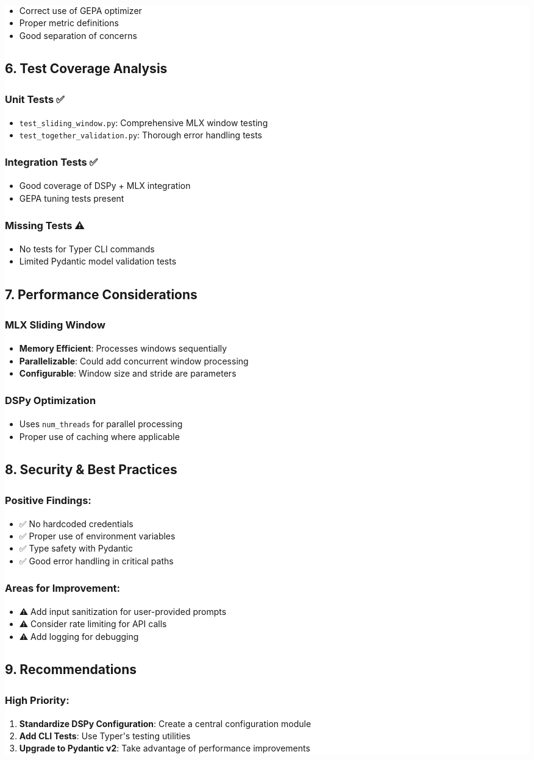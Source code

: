 - Correct use of GEPA optimizer
- Proper metric definitions
- Good separation of concerns

## 6. Test Coverage Analysis

### Unit Tests ✅
- `test_sliding_window.py`: Comprehensive MLX window testing
- `test_together_validation.py`: Thorough error handling tests

### Integration Tests ✅
- Good coverage of DSPy + MLX integration
- GEPA tuning tests present

### Missing Tests ⚠️
- No tests for Typer CLI commands
- Limited Pydantic model validation tests

## 7. Performance Considerations

### MLX Sliding Window
- **Memory Efficient**: Processes windows sequentially
- **Parallelizable**: Could add concurrent window processing
- **Configurable**: Window size and stride are parameters

### DSPy Optimization
- Uses `num_threads` for parallel processing
- Proper use of caching where applicable

## 8. Security & Best Practices

### Positive Findings:
- ✅ No hardcoded credentials
- ✅ Proper use of environment variables
- ✅ Type safety with Pydantic
- ✅ Good error handling in critical paths

### Areas for Improvement:
- ⚠️ Add input sanitization for user-provided prompts
- ⚠️ Consider rate limiting for API calls
- ⚠️ Add logging for debugging

## 9. Recommendations

### High Priority:
1. **Standardize DSPy Configuration**: Create a central configuration module
2. **Add CLI Tests**: Use Typer's testing utilities
3. **Upgrade to Pydantic v2**: Take advantage of performance improvements
